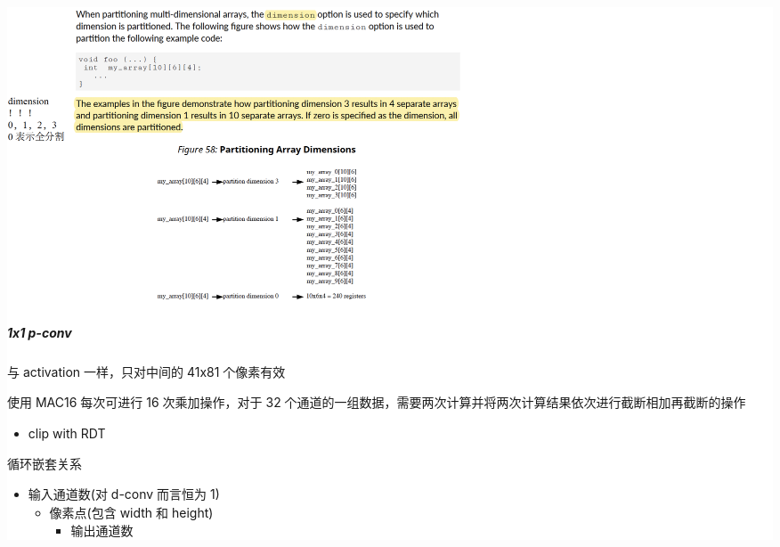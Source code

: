 <img src="pics/image-20210609153350994.png" alt="image-20210609153350994" style="zoom:50%;" />

##### 1x1 p-conv

与 activation 一样，只对中间的 41x81 个像素有效

使用 MAC16 每次可进行 16 次乘加操作，对于 32 个通道的一组数据，需要两次计算并将两次计算结果依次进行截断相加再截断的操作

- clip with RDT

循环嵌套关系

- 输入通道数(对 d-conv 而言恒为 1)
  - 像素点(包含 width 和 height)
    - 输出通道数
